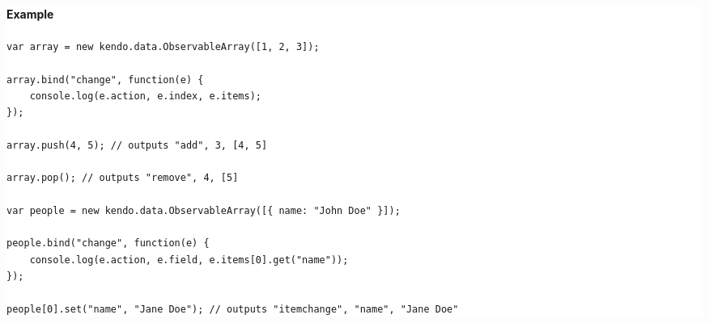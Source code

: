 #### Example
    var array = new kendo.data.ObservableArray([1, 2, 3]);

    array.bind("change", function(e) {
        console.log(e.action, e.index, e.items);
    });

    array.push(4, 5); // outputs "add", 3, [4, 5]

    array.pop(); // outputs "remove", 4, [5]

    var people = new kendo.data.ObservableArray([{ name: "John Doe" }]);

    people.bind("change", function(e) {
        console.log(e.action, e.field, e.items[0].get("name"));
    });

    people[0].set("name", "Jane Doe"); // outputs "itemchange", "name", "Jane Doe"
